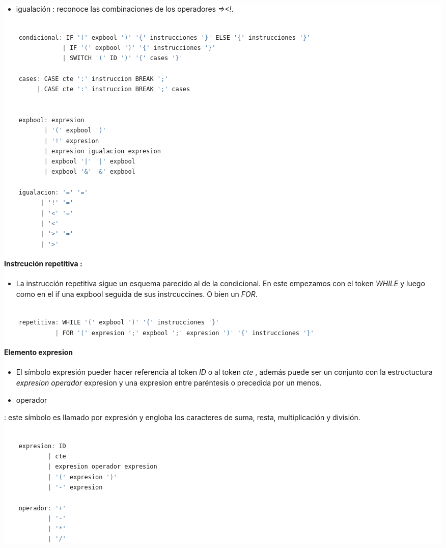- igualación 
: reconoce las combinaciones de los operadores _=><!_.

```c

	condicional: IF '(' expbool ')' '{' instrucciones '}' ELSE '{' instrucciones '}'
				| IF '(' expbool ')' '{' instrucciones '}'
				| SWITCH '(' ID ')' '{' cases '}'

	cases: CASE cte ':' instruccion BREAK ';' 
	     | CASE cte ':' instruccion BREAK ';' cases 


	expbool: expresion
	       | '(' expbool ')'
	       | '!' expresion
	       | expresion igualacion expresion
	       | expbool '|' '|' expbool
	       | expbool '&' '&' expbool

	igualacion: '=' '='
		  | '!' '='
		  | '<' '='
		  | '<'
		  | '>' '='
		  | '>'

```
#### Instrcución repetitiva :

- La instrucción repetitiva sigue un esquema parecido al de la condicional. En este empezamos con el token _WHILE_ y luego como en el if una expbool seguida de sus instrcuccines. O bien un _FOR_.
  
```c

	repetitiva: WHILE '(' expbool ')' '{' instrucciones '}'
			  | FOR '(' expresion ';' expbool ';' expresion ')' '{' instrucciones '}'

```
#### Elemento expresion

- El símbolo expresión pueder hacer referencia al token _ID_ o al token _cte_ , además puede ser un conjunto con la estructuctura _expresion operador_ expresion y una expresion entre paréntesis o precedida por un menos.

- operador

: este símbolo es llamado por expresión y engloba los caracteres de suma, resta, multiplicación y división.

```c

	expresion: ID
			| cte
			| expresion operador expresion
			| '(' expresion ')'
			| '-' expresion

	operador: '+'
			| '-'
			| '*'
			| '/'

```
